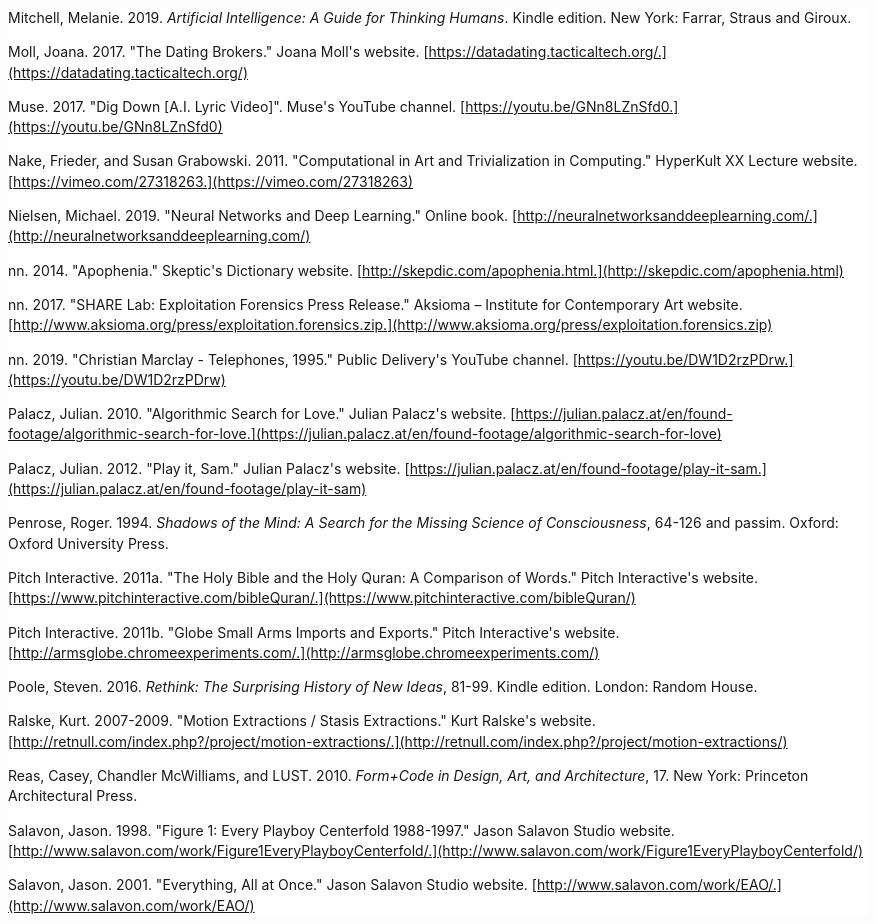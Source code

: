 Mitchell, Melanie. 2019. _Artificial Intelligence: A Guide for Thinking Humans_. Kindle edition. New York: Farrar, Straus and Giroux.

Moll, Joana. 2017. &quot;The Dating Brokers.&quot; Joana Moll&#39;s website. [https://datadating.tacticaltech.org/.](https://datadating.tacticaltech.org/)

Muse. 2017. &quot;Dig Down [A.I. Lyric Video]&quot;. Muse&#39;s YouTube channel. [https://youtu.be/GNn8LZnSfd0.](https://youtu.be/GNn8LZnSfd0)

Nake, Frieder, and Susan Grabowski. 2011. &quot;Computational in Art and Trivialization in Computing.&quot; HyperKult XX Lecture website. [https://vimeo.com/27318263.](https://vimeo.com/27318263)

Nielsen, Michael. 2019. &quot;Neural Networks and Deep Learning.&quot; Online book. [http://neuralnetworksanddeeplearning.com/.](http://neuralnetworksanddeeplearning.com/)

nn. 2014. &quot;Apophenia.&quot; Skeptic&#39;s Dictionary website. [http://skepdic.com/apophenia.html.](http://skepdic.com/apophenia.html)

nn. 2017. &quot;SHARE Lab: Exploitation Forensics Press Release.&quot; Aksioma – Institute for Contemporary Art website. [http://www.aksioma.org/press/exploitation.forensics.zip.](http://www.aksioma.org/press/exploitation.forensics.zip)

nn. 2019. &quot;Christian Marclay - Telephones, 1995.&quot; Public Delivery&#39;s YouTube channel. [https://youtu.be/DW1D2rzPDrw.](https://youtu.be/DW1D2rzPDrw)

Palacz, Julian. 2010. &quot;Algorithmic Search for Love.&quot; Julian Palacz&#39;s website. [https://julian.palacz.at/en/found-footage/algorithmic-search-for-love.](https://julian.palacz.at/en/found-footage/algorithmic-search-for-love)

Palacz, Julian. 2012. &quot;Play it, Sam.&quot; Julian Palacz&#39;s website. [https://julian.palacz.at/en/found-footage/play-it-sam.](https://julian.palacz.at/en/found-footage/play-it-sam)

Penrose, Roger. 1994. _Shadows of the Mind: A Search for the Missing Science of Consciousness_, 64-126 and passim. Oxford: Oxford University Press.

Pitch Interactive. 2011a. &quot;The Holy Bible and the Holy Quran: A Comparison of Words.&quot; Pitch Interactive&#39;s website. [https://www.pitchinteractive.com/bibleQuran/.](https://www.pitchinteractive.com/bibleQuran/)

Pitch Interactive. 2011b. &quot;Globe Small Arms Imports and Exports.&quot; Pitch Interactive&#39;s website. [http://armsglobe.chromeexperiments.com/.](http://armsglobe.chromeexperiments.com/)

Poole, Steven. 2016. _Rethink: The Surprising History of New Ideas_, 81-99. Kindle edition. London: Random House.

Ralske, Kurt. 2007-2009. &quot;Motion Extractions / Stasis Extractions.&quot; Kurt Ralske&#39;s website. [http://retnull.com/index.php?/project/motion-extractions/.](http://retnull.com/index.php?/project/motion-extractions/)

Reas, Casey, Chandler McWilliams, and LUST. 2010. _Form+Code in Design, Art, and Architecture_, 17. New York: Princeton Architectural Press.

Salavon, Jason. 1998. &quot;Figure 1: Every Playboy Centerfold 1988-1997.&quot; Jason Salavon Studio website. [http://www.salavon.com/work/Figure1EveryPlayboyCenterfold/.](http://www.salavon.com/work/Figure1EveryPlayboyCenterfold/)

Salavon, Jason. 2001. &quot;Everything, All at Once.&quot; Jason Salavon Studio website. [http://www.salavon.com/work/EAO/.](http://www.salavon.com/work/EAO/)
